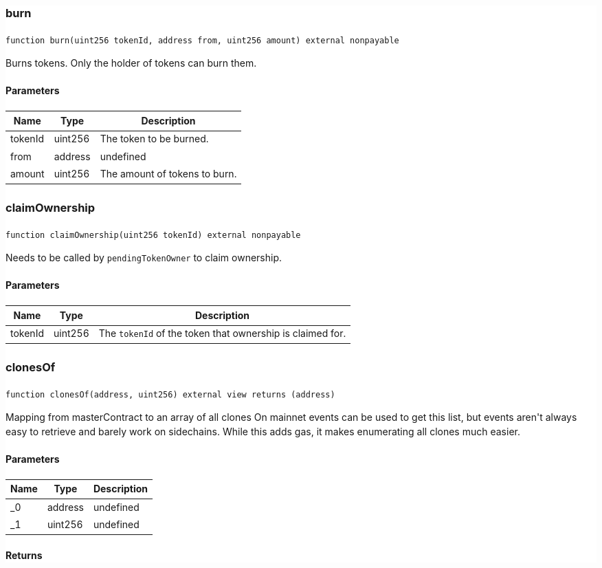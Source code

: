 ### burn

```solidity
function burn(uint256 tokenId, address from, uint256 amount) external nonpayable
```

Burns tokens. Only the holder of tokens can burn them.



#### Parameters

| Name | Type | Description |
|---|---|---|
| tokenId | uint256 | The token to be burned. |
| from | address | undefined |
| amount | uint256 | The amount of tokens to burn. |

### claimOwnership

```solidity
function claimOwnership(uint256 tokenId) external nonpayable
```

Needs to be called by `pendingTokenOwner` to claim ownership.



#### Parameters

| Name | Type | Description |
|---|---|---|
| tokenId | uint256 | The `tokenId` of the token that ownership is claimed for. |

### clonesOf

```solidity
function clonesOf(address, uint256) external view returns (address)
```

Mapping from masterContract to an array of all clones On mainnet events can be used to get this list, but events aren&#39;t always easy to retrieve and barely work on sidechains. While this adds gas, it makes enumerating all clones much easier.



#### Parameters

| Name | Type | Description |
|---|---|---|
| _0 | address | undefined |
| _1 | uint256 | undefined |

#### Returns
